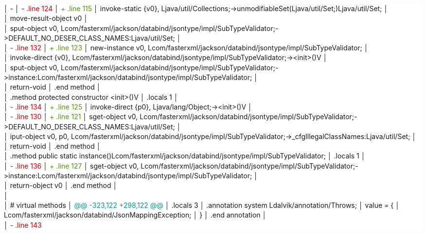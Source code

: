 │ <font color="#CC0000">-</font>
│ <font color="#CC0000">-    .line 124</font>
│ <font color="#4E9A06">+    .line 115</font>
│      invoke-static {v0}, Ljava/util/Collections;-&gt;unmodifiableSet(Ljava/util/Set;)Ljava/util/Set;
│  
│      move-result-object v0
│  
│      sput-object v0, Lcom/fasterxml/jackson/databind/jsontype/impl/SubTypeValidator;-&gt;DEFAULT_NO_DESER_CLASS_NAMES:Ljava/util/Set;
│  
│ <font color="#CC0000">-    .line 132</font>
│ <font color="#4E9A06">+    .line 123</font>
│      new-instance v0, Lcom/fasterxml/jackson/databind/jsontype/impl/SubTypeValidator;
│  
│      invoke-direct {v0}, Lcom/fasterxml/jackson/databind/jsontype/impl/SubTypeValidator;-&gt;&lt;init&gt;()V
│  
│      sput-object v0, Lcom/fasterxml/jackson/databind/jsontype/impl/SubTypeValidator;-&gt;instance:Lcom/fasterxml/jackson/databind/jsontype/impl/SubTypeValidator;
│  
│      return-void
│  .end method
│  
│  .method protected constructor &lt;init&gt;()V
│      .locals 1
│  
│ <font color="#CC0000">-    .line 134</font>
│ <font color="#4E9A06">+    .line 125</font>
│      invoke-direct {p0}, Ljava/lang/Object;-&gt;&lt;init&gt;()V
│  
│ <font color="#CC0000">-    .line 130</font>
│ <font color="#4E9A06">+    .line 121</font>
│      sget-object v0, Lcom/fasterxml/jackson/databind/jsontype/impl/SubTypeValidator;-&gt;DEFAULT_NO_DESER_CLASS_NAMES:Ljava/util/Set;
│  
│      iput-object v0, p0, Lcom/fasterxml/jackson/databind/jsontype/impl/SubTypeValidator;-&gt;_cfgIllegalClassNames:Ljava/util/Set;
│  
│      return-void
│  .end method
│  
│  .method public static instance()Lcom/fasterxml/jackson/databind/jsontype/impl/SubTypeValidator;
│      .locals 1
│  
│ <font color="#CC0000">-    .line 136</font>
│ <font color="#4E9A06">+    .line 127</font>
│      sget-object v0, Lcom/fasterxml/jackson/databind/jsontype/impl/SubTypeValidator;-&gt;instance:Lcom/fasterxml/jackson/databind/jsontype/impl/SubTypeValidator;
│  
│      return-object v0
│  .end method
│  
│  
│  # virtual methods
│ <font color="#06989A">@@ -323,122 +298,122 @@</font>
│      .locals 3
│      .annotation system Ldalvik/annotation/Throws;
│          value = {
│              Lcom/fasterxml/jackson/databind/JsonMappingException;
│          }
│      .end annotation
│  
│ <font color="#CC0000">-    .line 143</font>